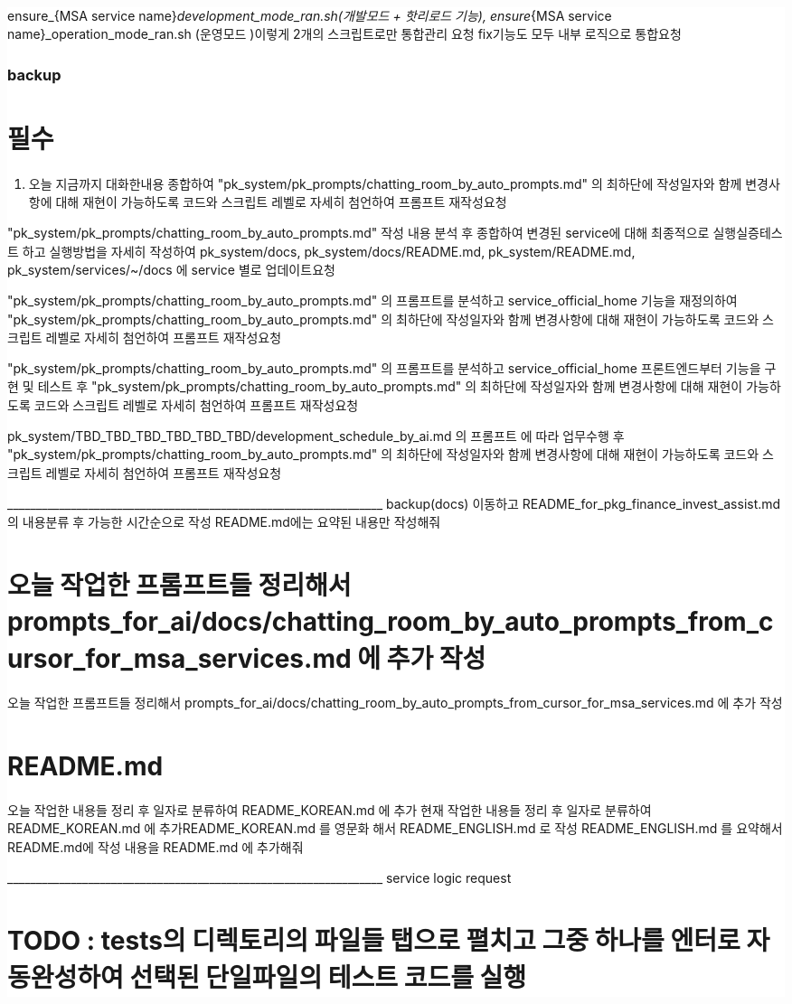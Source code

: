 ensure_{MSA service name}_development_mode_ran.sh(개발모드 + 핫리로드 기능), ensure_{MSA service name}_operation_mode_ran.sh (운영모드 )이렇게 2개의 스크립트로만 통합관리 요청
fix기능도 모두 내부 로직으로 통합요청



### backup 
# 필수
1. 오늘 지금까지 대화한내용 종합하여 "pk_system/pk_prompts/chatting_room_by_auto_prompts.md" 의 최하단에 작성일자와 함께 변경사항에 대해 재현이 가능하도록 코드와 스크립트 레벨로 자세히 첨언하여 프롬프트 재작성요청

"pk_system/pk_prompts/chatting_room_by_auto_prompts.md" 작성 내용 분석 후 종합하여
변경된 service에 대해 최종적으로 실행실증테스트 하고
실행방법을 자세히 작성하여 pk_system/docs, pk_system/docs/README.md, pk_system/README.md, pk_system/services/~/docs 에 service 별로 업데이트요청





"pk_system/pk_prompts/chatting_room_by_auto_prompts.md" 의 프롬프트를 분석하고  service_official_home 기능을 재정의하여 "pk_system/pk_prompts/chatting_room_by_auto_prompts.md" 의 최하단에 작성일자와 함께 변경사항에 대해 재현이 가능하도록 코드와 스크립트 레벨로 자세히 첨언하여 프롬프트 재작성요청


"pk_system/pk_prompts/chatting_room_by_auto_prompts.md" 의 프롬프트를 분석하고 service_official_home 프론트엔드부터 기능을 구현 및 테스트 후 "pk_system/pk_prompts/chatting_room_by_auto_prompts.md" 의 최하단에 작성일자와 함께 변경사항에 대해 재현이 가능하도록 코드와 스크립트 레벨로 자세히 첨언하여 프롬프트 재작성요청


pk_system/TBD_TBD_TBD_TBD_TBD_TBD/development_schedule_by_ai.md 의 프롬프트 에 따라 
업무수행 후 "pk_system/pk_prompts/chatting_room_by_auto_prompts.md" 의 최하단에 작성일자와 함께 변경사항에 대해 재현이 가능하도록 코드와 스크립트 레벨로 자세히 첨언하여 프롬프트 재작성요청


_________________________________________________________________ backup(docs) 
이동하고 README_for_pkg_finance_invest_assist.md 의 내용분류 후 가능한 시간순으로 작성
README.md에는 요약된 내용만 작성해줘

# 오늘 작업한 프롬프트들 정리해서 prompts_for_ai/docs/chatting_room_by_auto_prompts_from_cursor_for_msa_services.md 에 추가 작성
오늘 작업한 프롬프트들 정리해서 prompts_for_ai/docs/chatting_room_by_auto_prompts_from_cursor_for_msa_services.md 에 추가 작성


# README.md
오늘 작업한 내용들 정리 후 일자로 분류하여 README_KOREAN.md 에 추가
현재 작업한 내용들 정리 후 일자로 분류하여 README_KOREAN.md 에 추가README_KOREAN.md 를 영문화 해서 README_ENGLISH.md 로 작성
README_ENGLISH.md 를 요약해서 README.md에 작성
내용을 README.md 에 추가해줘


_________________________________________________________________ service logic request
# TODO : tests의 디렉토리의 파일들 탭으로 펼치고 그중 하나를 엔터로 자동완성하여 선택된 단일파일의 테스트 코드를 실행
